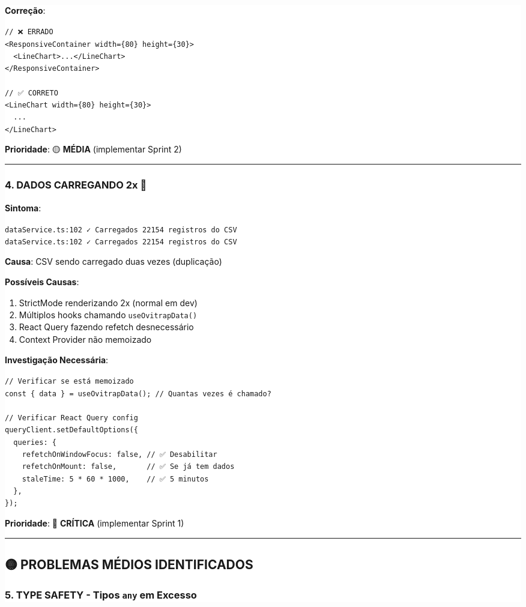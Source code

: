 **Correção**:
```tsx
// ❌ ERRADO
<ResponsiveContainer width={80} height={30}>
  <LineChart>...</LineChart>
</ResponsiveContainer>

// ✅ CORRETO
<LineChart width={80} height={30}>
  ...
</LineChart>
```

**Prioridade**: 🟡 **MÉDIA** (implementar Sprint 2)

---

### **4. DADOS CARREGANDO 2x** 🔴

**Sintoma**:
```
dataService.ts:102 ✓ Carregados 22154 registros do CSV
dataService.ts:102 ✓ Carregados 22154 registros do CSV
```

**Causa**: CSV sendo carregado duas vezes (duplicação)

**Possíveis Causas**:
1. StrictMode renderizando 2x (normal em dev)
2. Múltiplos hooks chamando `useOvitrapData()`
3. React Query fazendo refetch desnecessário
4. Context Provider não memoizado

**Investigação Necessária**:
```tsx
// Verificar se está memoizado
const { data } = useOvitrapData(); // Quantas vezes é chamado?

// Verificar React Query config
queryClient.setDefaultOptions({
  queries: {
    refetchOnWindowFocus: false, // ✅ Desabilitar
    refetchOnMount: false,       // ✅ Se já tem dados
    staleTime: 5 * 60 * 1000,    // ✅ 5 minutos
  },
});
```

**Prioridade**: 🔴 **CRÍTICA** (implementar Sprint 1)

---

## 🟡 PROBLEMAS MÉDIOS IDENTIFICADOS

### **5. TYPE SAFETY - Tipos `any` em Excesso**
